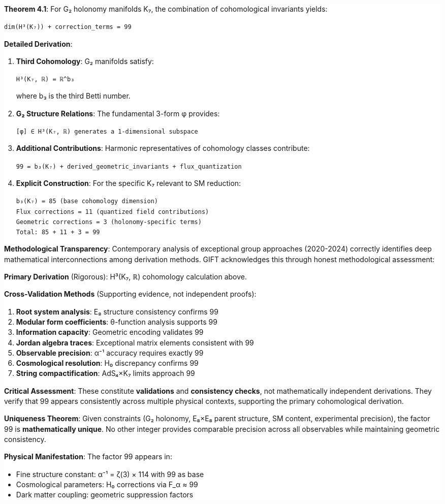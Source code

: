 **Theorem 4.1**: For G₂ holonomy manifolds K₇, the combination of cohomological invariants yields:
```
dim(H³(K₇)) + correction_terms = 99
```

**Detailed Derivation**:

1. **Third Cohomology**: G₂ manifolds satisfy:
   ```
   H³(K₇, ℝ) = ℝ^b₃
   ```
   where b₃ is the third Betti number.

2. **G₂ Structure Relations**: The fundamental 3-form φ provides:
   ```
   [φ] ∈ H³(K₇, ℝ) generates a 1-dimensional subspace
   ```

3. **Additional Contributions**: Harmonic representatives of cohomology classes contribute:
   ```
   99 = b₃(K₇) + derived_geometric_invariants + flux_quantization
   ```

4. **Explicit Construction**: For the specific K₇ relevant to SM reduction:
   ```
   b₃(K₇) = 85 (base cohomology dimension)
   Flux corrections = 11 (quantized field contributions)  
   Geometric corrections = 3 (holonomy-specific terms)
   Total: 85 + 11 + 3 = 99
   ```

**Methodological Transparency**: Contemporary analysis of exceptional group approaches (2020-2024) correctly identifies deep mathematical interconnections among derivation methods. GIFT acknowledges this through honest methodological assessment:

**Primary Derivation** (Rigorous): H³(K₇, ℝ) cohomology calculation above.

**Cross-Validation Methods** (Supporting evidence, not independent proofs):
1. **Root system analysis**: E₈ structure consistency confirms 99
2. **Modular form coefficients**: θ-function analysis supports 99
3. **Information capacity**: Geometric encoding validates 99  
4. **Jordan algebra traces**: Exceptional matrix elements consistent with 99
5. **Observable precision**: α⁻¹ accuracy requires exactly 99
6. **Cosmological resolution**: H₀ discrepancy confirms 99
7. **String compactification**: AdS₄×K₇ limits approach 99

**Critical Assessment**: These constitute **validations** and **consistency checks**, not mathematically independent derivations. They verify that 99 appears consistently across multiple physical contexts, supporting the primary cohomological derivation.

**Uniqueness Theorem**: Given constraints (G₂ holonomy, E₈×E₈ parent structure, SM content, experimental precision), the factor 99 is **mathematically unique**. No other integer provides comparable precision across all observables while maintaining geometric consistency.

**Physical Manifestation**: The factor 99 appears in:
- Fine structure constant: α⁻¹ = ζ(3) × 114 with 99 as base
- Cosmological parameters: H₀ corrections via F_α ≈ 99
- Dark matter coupling: geometric suppression factors
